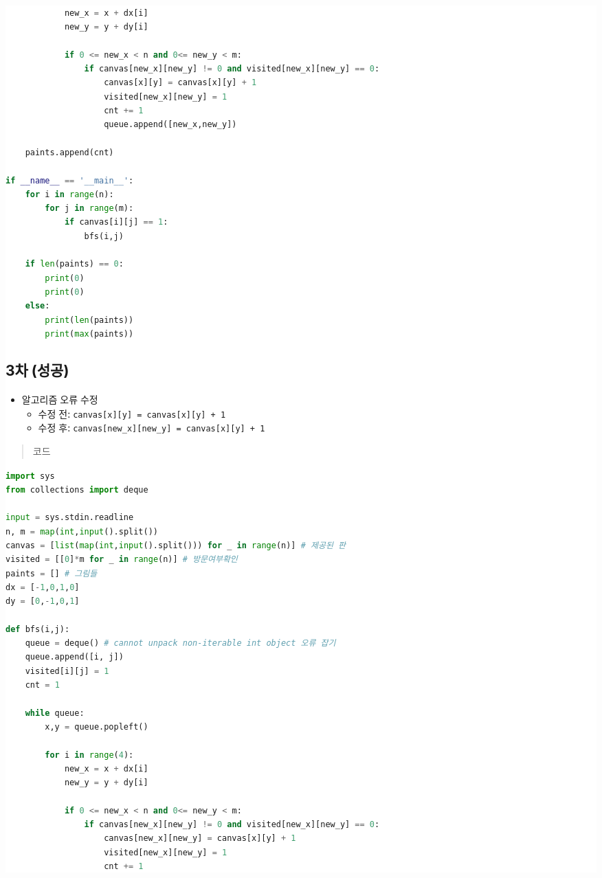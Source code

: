 ```python
            new_x = x + dx[i]
            new_y = y + dy[i]

            if 0 <= new_x < n and 0<= new_y < m:
                if canvas[new_x][new_y] != 0 and visited[new_x][new_y] == 0:
                    canvas[x][y] = canvas[x][y] + 1
                    visited[new_x][new_y] = 1
                    cnt += 1
                    queue.append([new_x,new_y])

    paints.append(cnt)

if __name__ == '__main__':
    for i in range(n):
        for j in range(m):
            if canvas[i][j] == 1:
                bfs(i,j)

    if len(paints) == 0:
        print(0)
        print(0)
    else:
        print(len(paints))
        print(max(paints))

```

## 3차 (성공)
- 알고리즘 오류 수정
   - 수정 전: `canvas[x][y] = canvas[x][y] + 1`
   - 수정 후: `canvas[new_x][new_y] = canvas[x][y] + 1`
> 코드
```python
import sys
from collections import deque

input = sys.stdin.readline
n, m = map(int,input().split())
canvas = [list(map(int,input().split())) for _ in range(n)] # 제공된 판
visited = [[0]*m for _ in range(n)] # 방문여부확인
paints = [] # 그림들
dx = [-1,0,1,0]
dy = [0,-1,0,1]

def bfs(i,j):
    queue = deque() # cannot unpack non-iterable int object 오류 잡기
    queue.append([i, j])
    visited[i][j] = 1
    cnt = 1

    while queue:
        x,y = queue.popleft()

        for i in range(4):
            new_x = x + dx[i]
            new_y = y + dy[i]

            if 0 <= new_x < n and 0<= new_y < m:
                if canvas[new_x][new_y] != 0 and visited[new_x][new_y] == 0:
                    canvas[new_x][new_y] = canvas[x][y] + 1
                    visited[new_x][new_y] = 1
                    cnt += 1
```